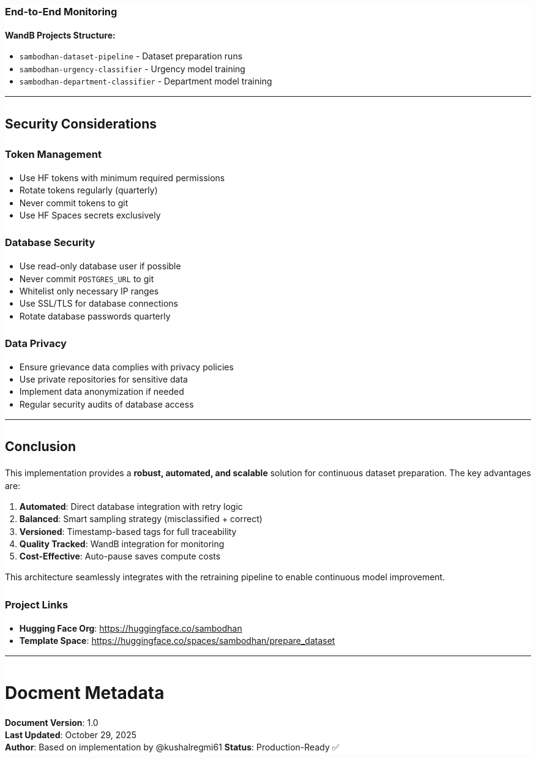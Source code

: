 ### End-to-End Monitoring

**WandB Projects Structure:**
- `sambodhan-dataset-pipeline` - Dataset preparation runs
- `sambodhan-urgency-classifier` - Urgency model training
- `sambodhan-department-classifier` - Department model training

---

## Security Considerations

### Token Management
- Use HF tokens with minimum required permissions
- Rotate tokens regularly (quarterly)
- Never commit tokens to git
- Use HF Spaces secrets exclusively

### Database Security
- Use read-only database user if possible
- Never commit `POSTGRES_URL` to git
- Whitelist only necessary IP ranges
- Use SSL/TLS for database connections
- Rotate database passwords quarterly

### Data Privacy
- Ensure grievance data complies with privacy policies
- Use private repositories for sensitive data
- Implement data anonymization if needed
- Regular security audits of database access

---

## Conclusion

This implementation provides a **robust, automated, and scalable** solution for continuous dataset preparation. The key advantages are:

1. **Automated**: Direct database integration with retry logic
2. **Balanced**: Smart sampling strategy (misclassified + correct)
3. **Versioned**: Timestamp-based tags for full traceability
4. **Quality Tracked**: WandB integration for monitoring
5. **Cost-Effective**: Auto-pause saves compute costs

This architecture seamlessly integrates with the retraining pipeline to enable continuous model improvement.

### Project Links
- **Hugging Face Org**: https://huggingface.co/sambodhan
- **Template Space**: https://huggingface.co/spaces/sambodhan/prepare_dataset

---

# Docment Metadata

**Document Version**: 1.0  
**Last Updated**: October 29, 2025  
**Author**: Based on implementation by @kushalregmi61 
**Status**: Production-Ready ✅
